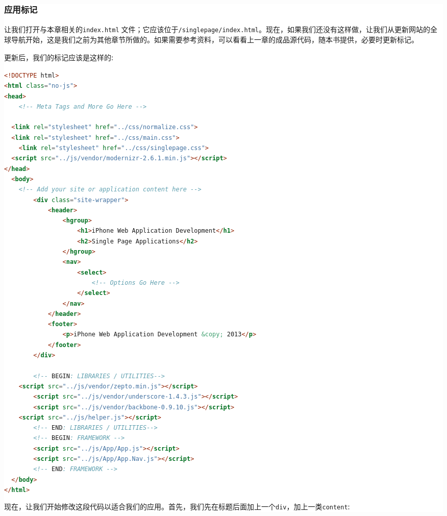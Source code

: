 ### 应用标记

让我们打开与本章相关的`index.html` 文件；它应该位于`/singlepage/index.html`。现在，如果我们还没有这样做，让我们从更新网站的全球导航开始，这是我们之前为其他章节所做的。如果需要参考资料，可以看看上一章的成品源代码，随本书提供，必要时更新标记。

更新后，我们的标记应该是这样的:

```html
<!DOCTYPE html>
<html class="no-js">
<head>
    <!-- Meta Tags and More Go Here -->

  <link rel="stylesheet" href="../css/normalize.css">
  <link rel="stylesheet" href="../css/main.css">
    <link rel="stylesheet" href="../css/singlepage.css">
  <script src="../js/vendor/modernizr-2.6.1.min.js"></script>
</head>
  <body>
    <!-- Add your site or application content here -->
        <div class="site-wrapper">
            <header>
                <hgroup>
                    <h1>iPhone Web Application Development</h1>
                    <h2>Single Page Applications</h2>
                </hgroup>
                <nav>
                    <select>
                        <!-- Options Go Here -->
                    </select>
                </nav>
            </header>
            <footer>
                <p>iPhone Web Application Development &copy; 2013</p>
            </footer>
        </div>

        <!-- BEGIN: LIBRARIES / UTILITIES-->
    <script src="../js/vendor/zepto.min.js"></script>
        <script src="../js/vendor/underscore-1.4.3.js"></script>
        <script src="../js/vendor/backbone-0.9.10.js"></script>
    <script src="../js/helper.js"></script>
        <!-- END: LIBRARIES / UTILITIES-->
        <!-- BEGIN: FRAMEWORK -->
        <script src="../js/App/App.js"></script>
        <script src="../js/App/App.Nav.js"></script>
        <!-- END: FRAMEWORK -->
  </body>
</html>
```

现在，让我们开始修改这段代码以适合我们的应用。首先，我们先在标题后面加上一个`div`，加上一类`content`:
